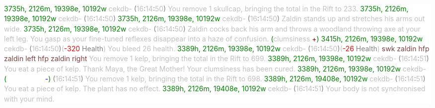 </font><font color="#008000">3735h, 2126m, 19398e, 10192w </font><font color="#C0C0C0">cekdb-  </font><font color="#808080">(</font><font color="#C0C0C0">16</font><font color="#808080">:</font><font color="#C0C0C0">14</font><font color="#808080">:</font><font color="#C0C0C0">50</font><font color="#808080">)
</font><font color="#C0C0C0">You remove 1 skullcap, bringing the total in the Rift to 233.
</font><font color="#008000">3735h, 2126m, 19398e, 10192w </font><font color="#C0C0C0">cekdb-  </font><font color="#808080">(</font><font color="#C0C0C0">16</font><font color="#808080">:</font><font color="#C0C0C0">14</font><font color="#808080">:</font><font color="#C0C0C0">50</font><font color="#808080">)
</font><font color="#008000">3735h, 2126m, 19398e, 10192w </font><font color="#C0C0C0">cekdb-  </font><font color="#808080">(</font><font color="#C0C0C0">16</font><font color="#808080">:</font><font color="#C0C0C0">14</font><font color="#808080">:</font><font color="#C0C0C0">50</font><font color="#808080">)
</font><font color="#C0C0C0">Zaldin stands up and stretches his arms out wide.
</font><font color="#008000">3735h, 2126m, 19398e, 10192w </font><font color="#C0C0C0">cekdb-  </font><font color="#808080">(</font><font color="#C0C0C0">16</font><font color="#808080">:</font><font color="#C0C0C0">14</font><font color="#808080">:</font><font color="#C0C0C0">50</font><font color="#808080">)
</font><font color="#C0C0C0">Zaldin cocks back his arm and throws a woodland throwing axe at your left leg.
You gasp as your fine-tuned reflexes disappear into a haze of confusion.
</font><font color="#008000"> (</font><font color="#C0C0C0">clumsiness</font><font color="#800000"> +</font><font color="#008000">)
3415h, 2126m, 19398e, 10192w </font><font color="#C0C0C0">cekdb-  </font><font color="#808080">(</font><font color="#C0C0C0">16</font><font color="#808080">:</font><font color="#C0C0C0">14</font><font color="#808080">:</font><font color="#C0C0C0">50</font><font color="#808080">)</font><font color="#C0C0C0">(</font><font color="#FF0000">-320</font><font color="#808080"> Health</font><font color="#C0C0C0">)
You bleed 26 health.
</font><font color="#008000">3389h, 2126m, 19398e, 10192w </font><font color="#C0C0C0">cekdb-  </font><font color="#808080">(</font><font color="#C0C0C0">16</font><font color="#808080">:</font><font color="#C0C0C0">14</font><font color="#808080">:</font><font color="#C0C0C0">50</font><font color="#808080">)</font><font color="#C0C0C0">(</font><font color="#FF0000">-26</font><font color="#808080"> Health</font><font color="#C0C0C0">)
</font><font color="#804040">swk zaldin
hfp zaldin left
hfp zaldin right
</font><font color="#C0C0C0">You remove 1 kelp, bringing the total in the Rift to 699.
</font><font color="#008000">3389h, 2126m, 19398e, 10192w </font><font color="#C0C0C0">cekdb-  </font><font color="#808080">(</font><font color="#C0C0C0">16</font><font color="#808080">:</font><font color="#C0C0C0">14</font><font color="#808080">:</font><font color="#C0C0C0">51</font><font color="#808080">)
</font><font color="#C0C0C0">You eat a piece of kelp.
Thank Maya, the Great Mother! Your clumsiness has been cured.
</font><font color="#008000">3389h, 2126m, 19398e, 10192w </font><font color="#C0C0C0">cekdb-</font><font color="#008000"> (</font><font color="#FFFFFF">clumsiness</font><font color="#0000FF"> -</font><font color="#008000">)</font><font color="#C0C0C0">  </font><font color="#808080">(</font><font color="#C0C0C0">16</font><font color="#808080">:</font><font color="#C0C0C0">14</font><font color="#808080">:</font><font color="#C0C0C0">51</font><font color="#808080">)
</font><font color="#C0C0C0">You remove 1 kelp, bringing the total in the Rift to 698.
</font><font color="#008000">3389h, 2126m, 19408e, 10192w </font><font color="#C0C0C0">cekdb-  </font><font color="#808080">(</font><font color="#C0C0C0">16</font><font color="#808080">:</font><font color="#C0C0C0">14</font><font color="#808080">:</font><font color="#C0C0C0">51</font><font color="#808080">)
</font><font color="#C0C0C0">You eat a piece of kelp.
The plant has no effect.
</font><font color="#008000">3389h, 2126m, 19408e, 10192w </font><font color="#C0C0C0">cekdb-  </font><font color="#808080">(</font><font color="#C0C0C0">16</font><font color="#808080">:</font><font color="#C0C0C0">14</font><font color="#808080">:</font><font color="#C0C0C0">51</font><font color="#808080">)
</font><font color="#C0C0C0">Your body is not synchronised with your mind.